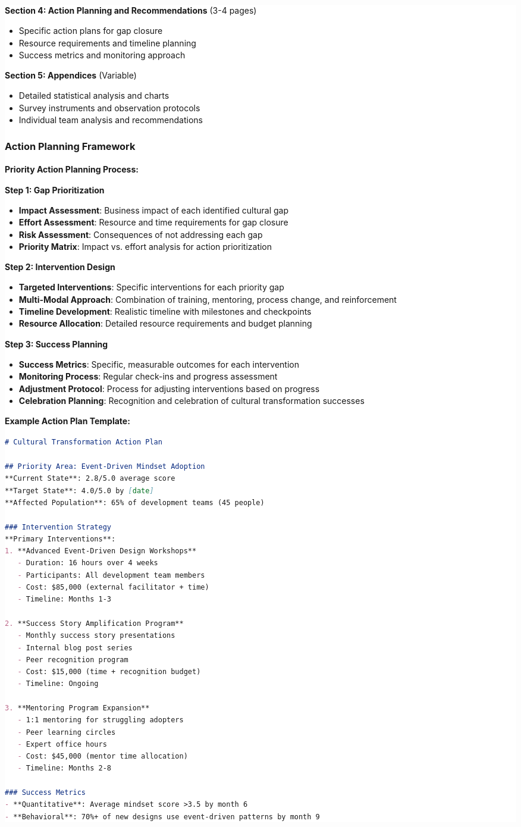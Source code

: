 **Section 4: Action Planning and Recommendations** (3-4 pages)
- Specific action plans for gap closure
- Resource requirements and timeline planning
- Success metrics and monitoring approach

**Section 5: Appendices** (Variable)
- Detailed statistical analysis and charts
- Survey instruments and observation protocols
- Individual team analysis and recommendations

### Action Planning Framework

**Priority Action Planning Process:**

**Step 1: Gap Prioritization**
- **Impact Assessment**: Business impact of each identified cultural gap
- **Effort Assessment**: Resource and time requirements for gap closure
- **Risk Assessment**: Consequences of not addressing each gap
- **Priority Matrix**: Impact vs. effort analysis for action prioritization

**Step 2: Intervention Design**
- **Targeted Interventions**: Specific interventions for each priority gap
- **Multi-Modal Approach**: Combination of training, mentoring, process change, and reinforcement
- **Timeline Development**: Realistic timeline with milestones and checkpoints
- **Resource Allocation**: Detailed resource requirements and budget planning

**Step 3: Success Planning**
- **Success Metrics**: Specific, measurable outcomes for each intervention
- **Monitoring Process**: Regular check-ins and progress assessment
- **Adjustment Protocol**: Process for adjusting interventions based on progress
- **Celebration Planning**: Recognition and celebration of cultural transformation successes

**Example Action Plan Template:**
```markdown
# Cultural Transformation Action Plan

## Priority Area: Event-Driven Mindset Adoption
**Current State**: 2.8/5.0 average score
**Target State**: 4.0/5.0 by [date]
**Affected Population**: 65% of development teams (45 people)

### Intervention Strategy
**Primary Interventions**:
1. **Advanced Event-Driven Design Workshops**
   - Duration: 16 hours over 4 weeks
   - Participants: All development team members
   - Cost: $85,000 (external facilitator + time)
   - Timeline: Months 1-3

2. **Success Story Amplification Program**
   - Monthly success story presentations
   - Internal blog post series
   - Peer recognition program
   - Cost: $15,000 (time + recognition budget)
   - Timeline: Ongoing

3. **Mentoring Program Expansion**
   - 1:1 mentoring for struggling adopters
   - Peer learning circles
   - Expert office hours
   - Cost: $45,000 (mentor time allocation)
   - Timeline: Months 2-8

### Success Metrics
- **Quantitative**: Average mindset score >3.5 by month 6
- **Behavioral**: 70%+ of new designs use event-driven patterns by month 9
```